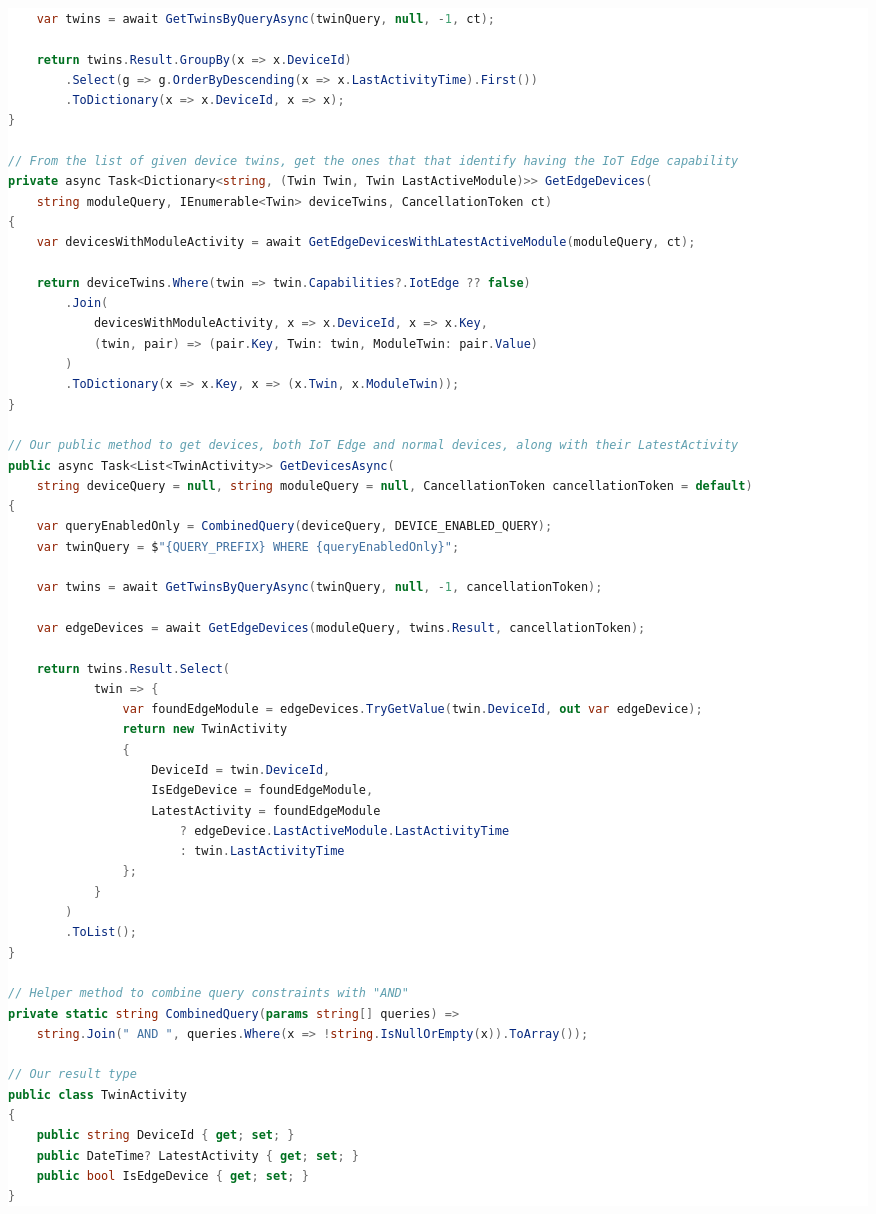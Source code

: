 ```csharp
    var twins = await GetTwinsByQueryAsync(twinQuery, null, -1, ct);

    return twins.Result.GroupBy(x => x.DeviceId)
        .Select(g => g.OrderByDescending(x => x.LastActivityTime).First())
        .ToDictionary(x => x.DeviceId, x => x);
}

// From the list of given device twins, get the ones that that identify having the IoT Edge capability
private async Task<Dictionary<string, (Twin Twin, Twin LastActiveModule)>> GetEdgeDevices(
    string moduleQuery, IEnumerable<Twin> deviceTwins, CancellationToken ct)
{
    var devicesWithModuleActivity = await GetEdgeDevicesWithLatestActiveModule(moduleQuery, ct);

    return deviceTwins.Where(twin => twin.Capabilities?.IotEdge ?? false)
        .Join(
            devicesWithModuleActivity, x => x.DeviceId, x => x.Key,
            (twin, pair) => (pair.Key, Twin: twin, ModuleTwin: pair.Value)
        )
        .ToDictionary(x => x.Key, x => (x.Twin, x.ModuleTwin));
}

// Our public method to get devices, both IoT Edge and normal devices, along with their LatestActivity
public async Task<List<TwinActivity>> GetDevicesAsync(
    string deviceQuery = null, string moduleQuery = null, CancellationToken cancellationToken = default)
{
    var queryEnabledOnly = CombinedQuery(deviceQuery, DEVICE_ENABLED_QUERY);
    var twinQuery = $"{QUERY_PREFIX} WHERE {queryEnabledOnly}";

    var twins = await GetTwinsByQueryAsync(twinQuery, null, -1, cancellationToken);

    var edgeDevices = await GetEdgeDevices(moduleQuery, twins.Result, cancellationToken);

    return twins.Result.Select(
            twin => {
                var foundEdgeModule = edgeDevices.TryGetValue(twin.DeviceId, out var edgeDevice);
                return new TwinActivity
                {
                    DeviceId = twin.DeviceId,
                    IsEdgeDevice = foundEdgeModule,
                    LatestActivity = foundEdgeModule
                        ? edgeDevice.LastActiveModule.LastActivityTime
                        : twin.LastActivityTime
                };
            }
        )
        .ToList();
}

// Helper method to combine query constraints with "AND"
private static string CombinedQuery(params string[] queries) =>
    string.Join(" AND ", queries.Where(x => !string.IsNullOrEmpty(x)).ToArray());

// Our result type
public class TwinActivity
{
    public string DeviceId { get; set; }
    public DateTime? LatestActivity { get; set; }
    public bool IsEdgeDevice { get; set; }
}
```